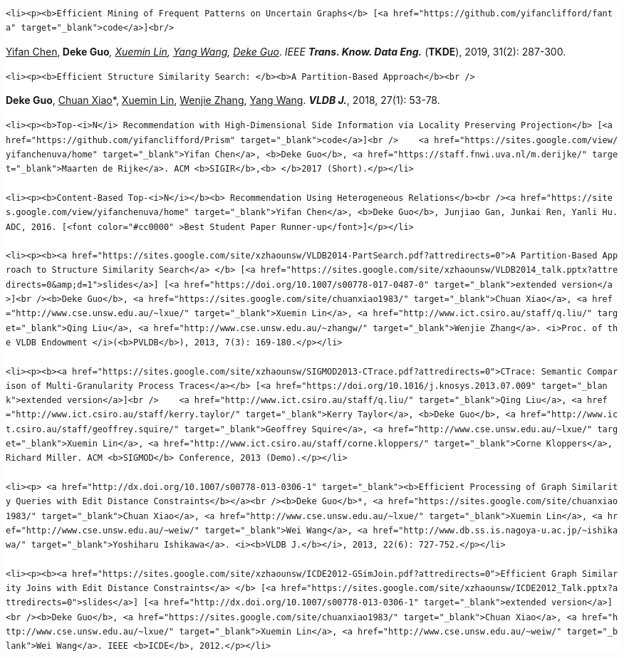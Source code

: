     <li><p><b>Efficient Mining of Frequent Patterns on Uncertain Graphs</b> [<a href="https://github.com/yifanclifford/fanta" target="_blank">code</a>]<br/>    
  <a href="https://sites.google.com/view/yifanchenuva/home" target="_blank">Yifan Chen</a>,<b> Deke Guo</b>*, <a href="http://www.cse.unsw.edu.au/~lxue/" target="_blank">Xuemin Lin</a>, <a href="https://sites.google.com/view/wayag/home" target="_blank">Yang Wang</a>, <a href="http://www.greenorbs.org/people/liu/guodeke/" target="_blank">Deke Guo</a>*. <i>IEEE </i><b><i>Trans. Know. Data Eng.</i></b> (<b>TKDE</b>), 2019, 31(2): 287-300.</p></li>
  
    <li><p><b>Efficient Structure Similarity Search: </b><b>A Partition-Based Approach</b><br />
  <b>Deke Guo</b>, <a href="https://sites.google.com/site/chuanxiao1983/" target="_blank">Chuan Xiao</a>*, <a href="http://www.cse.unsw.edu.au/~lxue/" target="_blank">Xuemin Lin</a>, <a href="http://www.cse.unsw.edu.au/~zhangw/" target="_blank">Wenjie Zhang</a>, <a href="https://sites.google.com/view/wayag/home" target="_blank">Yang Wang</a>. <i><b>VLDB J.</b></i>, 2018, 27(1): 53-78.</p></li>
  
    <li><p><b>Top-<i>N</i> Recommendation with High-Dimensional Side Information via Locality Preserving Projection</b> [<a href="https://github.com/yifanclifford/Prism" target="_blank">code</a>]<br />    <a href="https://sites.google.com/view/yifanchenuva/home" target="_blank">Yifan Chen</a>, <b>Deke Guo</b>, <a href="https://staff.fnwi.uva.nl/m.derijke/" target="_blank">Maarten de Rijke</a>. ACM <b>SIGIR</b>,<b> </b>2017 (Short).</p></li>
  
    <li><p><b>Content-Based Top-<i>N</i></b><b> Recommendation Using Heterogeneous Relations</b><br /><a href="https://sites.google.com/view/yifanchenuva/home" target="_blank">Yifan Chen</a>, <b>Deke Guo</b>, Junjiao Gan, Junkai Ren, Yanli Hu. ADC, 2016. [<font color="#cc0000" >Best Student Paper Runner-up</font>]</p></li>
  
    <li><p><b><a href="https://sites.google.com/site/xzhaounsw/VLDB2014-PartSearch.pdf?attredirects=0">A Partition-Based Approach to Structure Similarity Search</a> </b> [<a href="https://sites.google.com/site/xzhaounsw/VLDB2014_talk.pptx?attredirects=0&amp;d=1">slides</a>] [<a href="https://doi.org/10.1007/s00778-017-0487-0" target="_blank">extended version</a>]<br /><b>Deke Guo</b>, <a href="https://sites.google.com/site/chuanxiao1983/" target="_blank">Chuan Xiao</a>, <a href="http://www.cse.unsw.edu.au/~lxue/" target="_blank">Xuemin Lin</a>, <a href="http://www.ict.csiro.au/staff/q.liu/" target="_blank">Qing Liu</a>, <a href="http://www.cse.unsw.edu.au/~zhangw/" target="_blank">Wenjie Zhang</a>. <i>Proc. of the VLDB Endowment </i>(<b>PVLDB</b>), 2013, 7(3): 169-180.</p></li>
  
    <li><p><b><a href="https://sites.google.com/site/xzhaounsw/SIGMOD2013-CTrace.pdf?attredirects=0">CTrace: Semantic Comparison of Multi-Granularity Process Traces</a></b> [<a href="https://doi.org/10.1016/j.knosys.2013.07.009" target="_blank">extended version</a>]<br />    <a href="http://www.ict.csiro.au/staff/q.liu/" target="_blank">Qing Liu</a>, <a href="http://www.ict.csiro.au/staff/kerry.taylor/" target="_blank">Kerry Taylor</a>, <b>Deke Guo</b>, <a href="http://www.ict.csiro.au/staff/geoffrey.squire/" target="_blank">Geoffrey Squire</a>, <a href="http://www.cse.unsw.edu.au/~lxue/" target="_blank">Xuemin Lin</a>, <a href="http://www.ict.csiro.au/staff/corne.kloppers/" target="_blank">Corne Kloppers</a>, Richard Miller. ACM <b>SIGMOD</b> Conference, 2013 (Demo).</p></li>
  
    <li><p> <a href="http://dx.doi.org/10.1007/s00778-013-0306-1" target="_blank"><b>Efficient Processing of Graph Similarity Queries with Edit Distance Constraints</b></a><br /><b>Deke Guo</b>*, <a href="https://sites.google.com/site/chuanxiao1983/" target="_blank">Chuan Xiao</a>, <a href="http://www.cse.unsw.edu.au/~lxue/" target="_blank">Xuemin Lin</a>, <a href="http://www.cse.unsw.edu.au/~weiw/" target="_blank">Wei Wang</a>, <a href="http://www.db.ss.is.nagoya-u.ac.jp/~ishikawa/" target="_blank">Yoshiharu Ishikawa</a>. <i><b>VLDB J.</b></i>, 2013, 22(6): 727-752.</p></li>
  
    <li><p><b><a href="https://sites.google.com/site/xzhaounsw/ICDE2012-GSimJoin.pdf?attredirects=0">Efficient Graph Similarity Joins with Edit Distance Constraints</a> </b> [<a href="https://sites.google.com/site/xzhaounsw/ICDE2012_Talk.pptx?attredirects=0">slides</a>] [<a href="http://dx.doi.org/10.1007/s00778-013-0306-1" target="_blank">extended version</a>] <br /><b>Deke Guo</b>, <a href="https://sites.google.com/site/chuanxiao1983/" target="_blank">Chuan Xiao</a>, <a href="http://www.cse.unsw.edu.au/~lxue/" target="_blank">Xuemin Lin</a>, <a href="http://www.cse.unsw.edu.au/~weiw/" target="_blank">Wei Wang</a>. IEEE <b>ICDE</b>, 2012.</p></li>
    